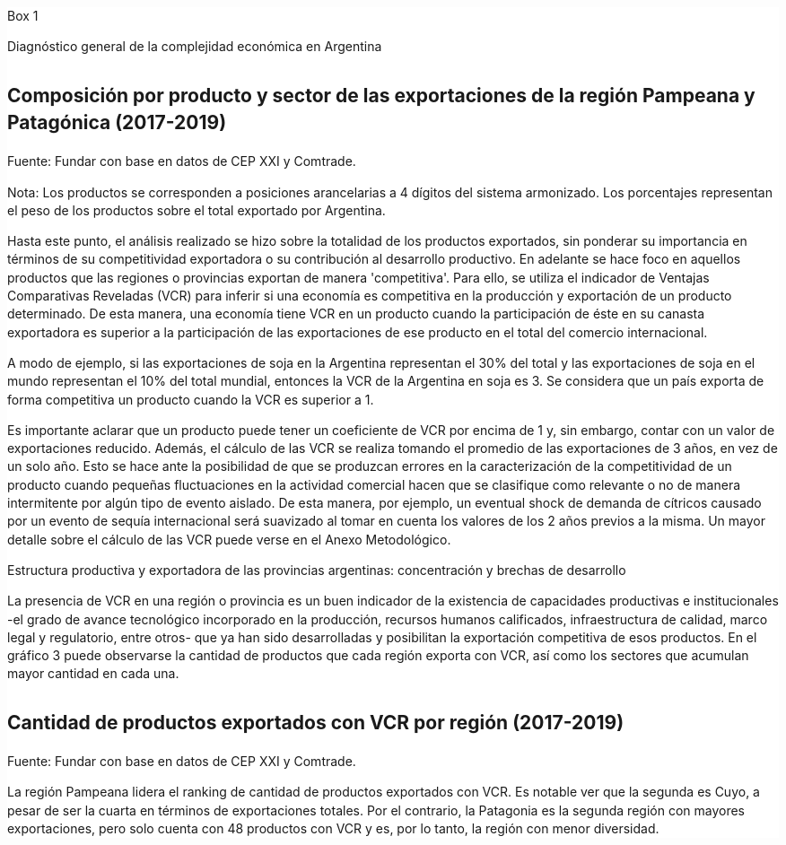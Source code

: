 Box 1

Diagnóstico general de la complejidad económica en Argentina

## Composición por producto y sector de las exportaciones de la región Pampeana y Patagónica (2017-2019)



Fuente: Fundar con base en datos de CEP XXI y Comtrade.

Nota: Los productos se corresponden a posiciones arancelarias a 4 dígitos del sistema armonizado. Los porcentajes representan el peso de los productos sobre el total exportado por Argentina.

Hasta este punto, el análisis realizado se hizo sobre la totalidad de los productos exportados, sin ponderar su importancia en términos de su competitividad exportadora o su contribución al desarrollo productivo. En adelante se hace foco en aquellos productos que las regiones o provincias exportan de manera 'competitiva'. Para ello, se utiliza el indicador de Ventajas Comparativas Reveladas (VCR) para inferir si una economía es competitiva en la producción y exportación de un producto determinado. De esta manera, una economía tiene VCR en un producto cuando la participación de éste en su canasta exportadora es superior a la participación de las exportaciones de ese producto en el total del comercio internacional.

A modo de ejemplo, si las exportaciones de soja en la Argentina representan el 30% del total y las exportaciones de soja en el mundo representan el 10% del total mundial, entonces la VCR de la Argentina en soja es 3. Se considera que un país exporta de forma competitiva un producto cuando la VCR es superior a 1.

Es importante aclarar que un producto puede tener un coeficiente de VCR por encima de 1 y, sin embargo, contar con un valor de exportaciones reducido. Además, el cálculo de las VCR se realiza tomando el promedio de las exportaciones de 3 años, en vez de un solo año. Esto se hace ante la posibilidad de que se produzcan errores en la caracterización de la competitividad de un producto cuando pequeñas fluctuaciones en la actividad comercial hacen que se clasifique como relevante o no de manera intermitente por algún tipo de evento aislado. De esta manera, por ejemplo, un eventual shock de demanda de cítricos causado por un evento de sequía internacional será suavizado al tomar en cuenta los valores de los 2 años previos a la misma. Un mayor detalle sobre el cálculo de las VCR puede verse en el Anexo Metodológico.

Estructura productiva y exportadora de las provincias argentinas: concentración y brechas de desarrollo

La presencia de VCR en una región o provincia es un buen indicador de la existencia de capacidades productivas e institucionales -el grado de avance tecnológico incorporado en la producción, recursos humanos calificados, infraestructura de calidad, marco legal y regulatorio, entre otros- que ya han sido desarrolladas y posibilitan la exportación competitiva de esos productos. En el gráfico 3 puede observarse la cantidad de productos que cada región exporta con VCR, así como los sectores que acumulan mayor cantidad en cada una.

## Cantidad de productos exportados con VCR por región (2017-2019)



Fuente: Fundar con base en datos de CEP XXI y Comtrade.

La región Pampeana lidera el ranking de cantidad de productos exportados con VCR. Es notable ver que la segunda es Cuyo, a pesar de ser la cuarta en términos de exportaciones totales. Por el contrario, la Patagonia es la segunda región con mayores exportaciones, pero solo cuenta con 48 productos con VCR y es, por lo tanto, la región con menor diversidad.
